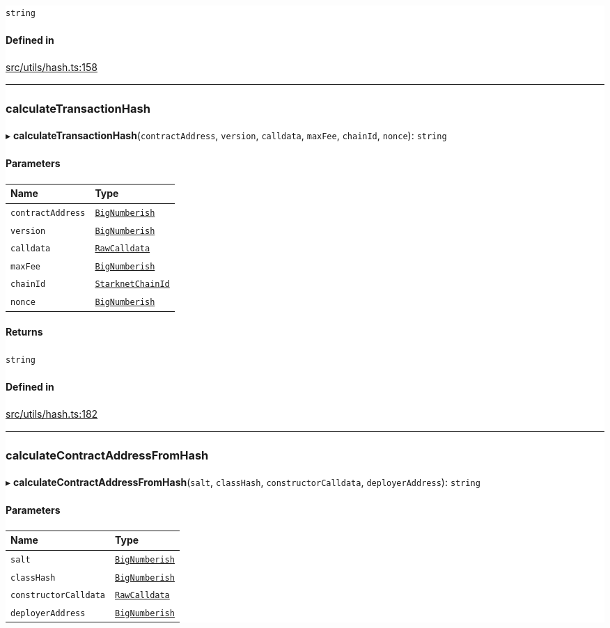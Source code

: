 `string`

#### Defined in

[src/utils/hash.ts:158](https://github.com/notV4l/starknet.js/blob/c20c3bd/src/utils/hash.ts#L158)

---

### calculateTransactionHash

▸ **calculateTransactionHash**(`contractAddress`, `version`, `calldata`, `maxFee`, `chainId`, `nonce`): `string`

#### Parameters

| Name              | Type                                                       |
| :---------------- | :--------------------------------------------------------- |
| `contractAddress` | [`BigNumberish`](num.md#bignumberish)                      |
| `version`         | [`BigNumberish`](num.md#bignumberish)                      |
| `calldata`        | [`RawCalldata`](../modules.md#rawcalldata)                 |
| `maxFee`          | [`BigNumberish`](num.md#bignumberish)                      |
| `chainId`         | [`StarknetChainId`](../enums/constants.StarknetChainId.md) |
| `nonce`           | [`BigNumberish`](num.md#bignumberish)                      |

#### Returns

`string`

#### Defined in

[src/utils/hash.ts:182](https://github.com/notV4l/starknet.js/blob/c20c3bd/src/utils/hash.ts#L182)

---

### calculateContractAddressFromHash

▸ **calculateContractAddressFromHash**(`salt`, `classHash`, `constructorCalldata`, `deployerAddress`): `string`

#### Parameters

| Name                  | Type                                       |
| :-------------------- | :----------------------------------------- |
| `salt`                | [`BigNumberish`](num.md#bignumberish)      |
| `classHash`           | [`BigNumberish`](num.md#bignumberish)      |
| `constructorCalldata` | [`RawCalldata`](../modules.md#rawcalldata) |
| `deployerAddress`     | [`BigNumberish`](num.md#bignumberish)      |

